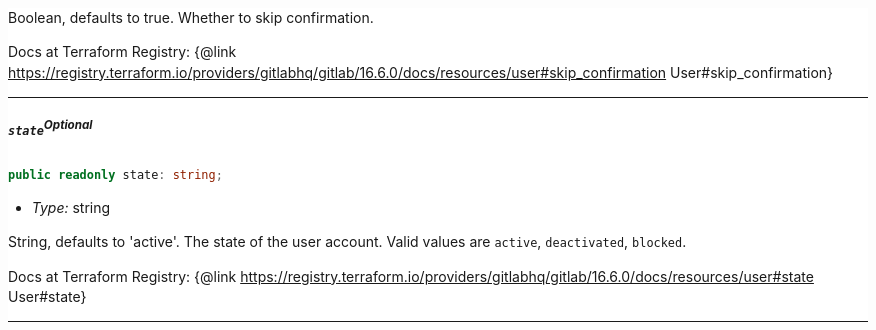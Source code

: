 Boolean, defaults to true. Whether to skip confirmation.

Docs at Terraform Registry: {@link https://registry.terraform.io/providers/gitlabhq/gitlab/16.6.0/docs/resources/user#skip_confirmation User#skip_confirmation}

---

##### `state`<sup>Optional</sup> <a name="state" id="@cdktf/provider-gitlab.user.UserConfig.property.state"></a>

```typescript
public readonly state: string;
```

- *Type:* string

String, defaults to 'active'. The state of the user account. Valid values are `active`, `deactivated`, `blocked`.

Docs at Terraform Registry: {@link https://registry.terraform.io/providers/gitlabhq/gitlab/16.6.0/docs/resources/user#state User#state}

---



